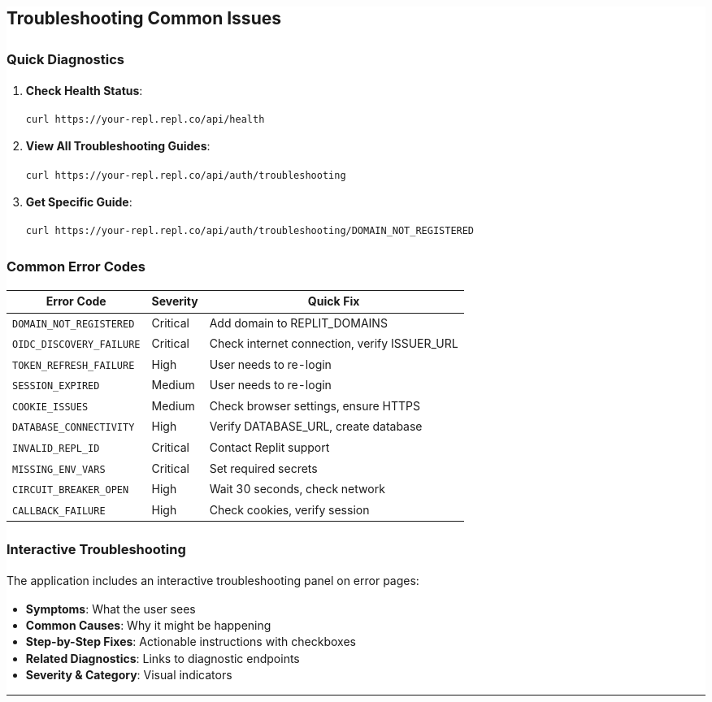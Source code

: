 
## Troubleshooting Common Issues

### Quick Diagnostics

1. **Check Health Status**:
   ```bash
   curl https://your-repl.repl.co/api/health
   ```

2. **View All Troubleshooting Guides**:
   ```bash
   curl https://your-repl.repl.co/api/auth/troubleshooting
   ```

3. **Get Specific Guide**:
   ```bash
   curl https://your-repl.repl.co/api/auth/troubleshooting/DOMAIN_NOT_REGISTERED
   ```

### Common Error Codes

| Error Code | Severity | Quick Fix |
|-----------|----------|-----------|
| `DOMAIN_NOT_REGISTERED` | Critical | Add domain to REPLIT_DOMAINS |
| `OIDC_DISCOVERY_FAILURE` | Critical | Check internet connection, verify ISSUER_URL |
| `TOKEN_REFRESH_FAILURE` | High | User needs to re-login |
| `SESSION_EXPIRED` | Medium | User needs to re-login |
| `COOKIE_ISSUES` | Medium | Check browser settings, ensure HTTPS |
| `DATABASE_CONNECTIVITY` | High | Verify DATABASE_URL, create database |
| `INVALID_REPL_ID` | Critical | Contact Replit support |
| `MISSING_ENV_VARS` | Critical | Set required secrets |
| `CIRCUIT_BREAKER_OPEN` | High | Wait 30 seconds, check network |
| `CALLBACK_FAILURE` | High | Check cookies, verify session |

### Interactive Troubleshooting

The application includes an interactive troubleshooting panel on error pages:

- **Symptoms**: What the user sees
- **Common Causes**: Why it might be happening
- **Step-by-Step Fixes**: Actionable instructions with checkboxes
- **Related Diagnostics**: Links to diagnostic endpoints
- **Severity & Category**: Visual indicators

---
